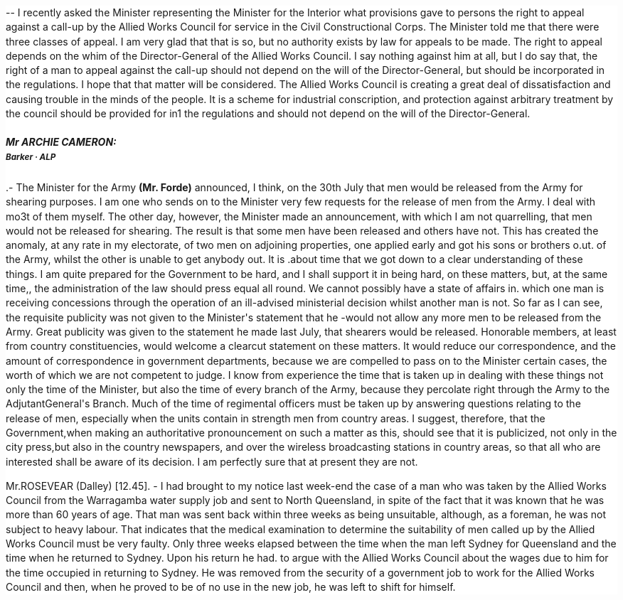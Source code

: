 -- I recently asked the Minister representing the Minister for the Interior what provisions gave to persons the right to appeal against a call-up by the Allied Works Council for service in the Civil Constructional Corps. The Minister told me that there were three classes of appeal. I am very glad that that is so, but no authority exists by law for appeals to be made. The right to appeal depends on the whim of the Director-General of the Allied Works Council. I say nothing against him at all, but I do say that, the right of a man to appeal against the call-up should not depend on the will of the Director-General, but should be incorporated in the regulations. I hope that that matter will be considered. The Allied Works Council is creating a great deal of dissatisfaction and causing trouble in the minds of the people. It is a scheme for industrial conscription, and protection against arbitrary treatment by the council should be provided for in1 the regulations and should not depend on the will of the Director-General. 

##### Mr ARCHIE CAMERON:<br><small class="text-muted">Barker &middot; ALP</small>

.- The Minister for the Army  **(Mr. Forde)**  announced, I think, on the 30th July that men would be released from the Army for shearing purposes. I am one who sends on to the Minister very few requests for the release of men from the Army. I deal with  mo3t  of them myself. The other day, however, the Minister made an announcement, with which I am not quarrelling, that men would not be released for shearing. The result is that some men have been released and others have not. This has created the anomaly, at any rate in my electorate, of two men on adjoining properties, one applied early and got his sons or brothers o.ut. of the Army, whilst the other is unable to get anybody out. It is .about time that we got down to a clear understanding of these things. I am quite prepared for the Government to be hard, and I shall support it in being hard, on these matters, but, at the same time,, the administration of the law should press equal all round. We cannot possibly have a state of affairs in. which one man is receiving concessions through the operation of an ill-advised ministerial decision whilst another man is not. So far as I can see, the requisite publicity was not given to the Minister's statement that he -would not allow any more men to be released from the Army. Great publicity was given to the statement he made last July, that shearers  would be released. Honorable members, at least from country constituencies, would welcome a clearcut statement on these matters. It would reduce our correspondence, and the amount of correspondence in government departments, because we are compelled to pass on to the Minister certain cases, the worth of which we are not competent to judge. I know from experience the time that is taken up in dealing with these things not only the time of the Minister, but also the time of every branch of the Army, because they percolate right through the Army to the AdjutantGeneral's Branch. Much of the time of regimental officers must be taken up by answering questions relating to the release of men, especially when the units contain in strength men from country areas. I suggest, therefore, that the Government,when making an authoritative pronouncement on such a matter as this, should see that it is publicized, not only in the city press,but also in the country newspapers, and over the wireless broadcasting stations in country areas, so that all who are interested shall be aware of its decision. I am perfectly sure that at present they are not. 

Mr.ROSEVEAR (Dalley) [12.45]. - I had brought to my notice last week-end the case of a man who was taken by the Allied Works Council from the Warragamba water supply job and sent to North Queensland, in spite of the fact that it was known that he was more than 60 years of age. That man was sent back within three weeks as being unsuitable, although, as a foreman, he was not subject to heavy labour. That indicates that the medical examination to determine the suitability of men called up by the Allied Works Council must be very faulty. Only three weeks elapsed between the time when the man left Sydney for Queensland and the time when he returned to Sydney. Upon his return he had. to argue with the Allied Works Council about the wages due to him for the time occupied in returning to Sydney. He was removed from the security of a government job to work for the Allied Works Council and then, when he proved to be of no use in the new job, he was left to shift for himself. 
